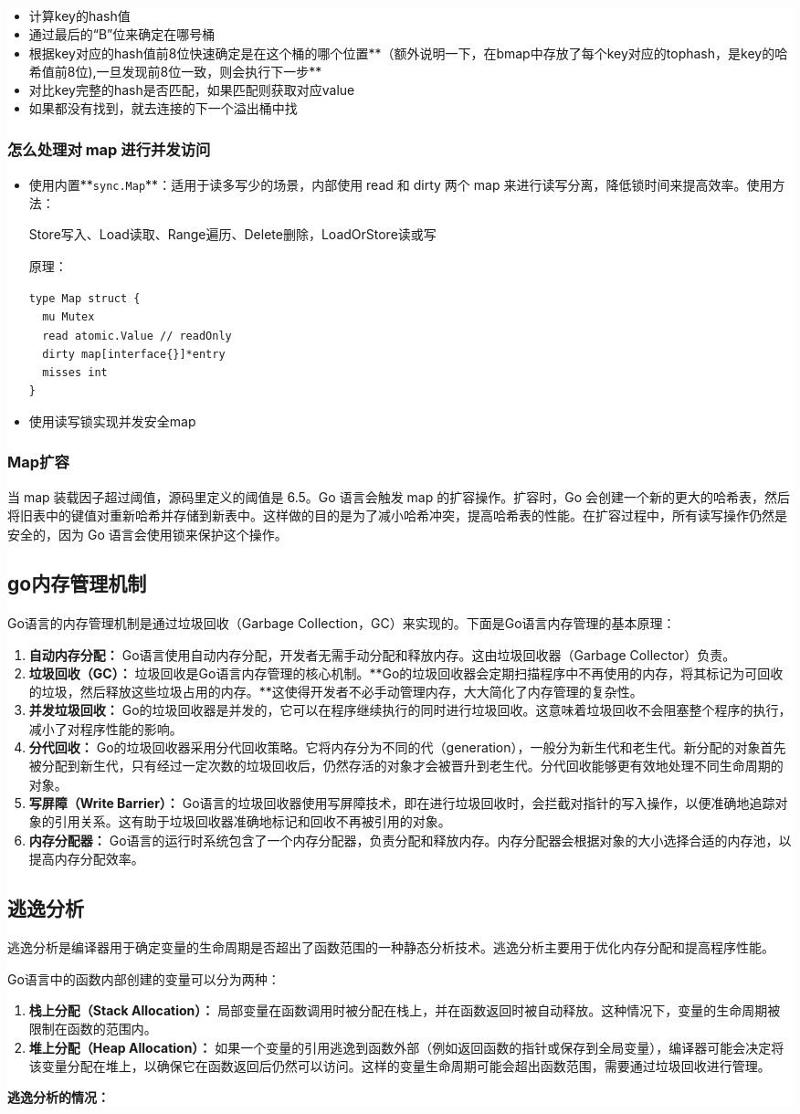 - 计算key的hash值
- 通过最后的“B”位来确定在哪号桶
- 根据key对应的hash值前8位快速确定是在这个桶的哪个位置**（额外说明一下，在bmap中存放了每个key对应的tophash，是key的哈希值前8位),一旦发现前8位一致，则会执行下一步**
- 对比key完整的hash是否匹配，如果匹配则获取对应value
- 如果都没有找到，就去连接的下一个溢出桶中找

### 怎么处理对 map 进行并发访问

- 使用内置**`sync.Map`**：适用于读多写少的场景，内部使用 read 和 dirty 两个 map 来进行读写分离，降低锁时间来提高效率。使用方法：

  Store写入、Load读取、Range遍历、Delete删除，LoadOrStore读或写

  原理：

  ```
  type Map struct {
  	mu Mutex
  	read atomic.Value // readOnly
  	dirty map[interface{}]*entry
  	misses int
  }
  ```

- 使用读写锁实现并发安全map

### Map扩容

当 map 装载因子超过阈值，源码里定义的阈值是 6.5。Go 语言会触发 map 的扩容操作。扩容时，Go 会创建一个新的更大的哈希表，然后将旧表中的键值对重新哈希并存储到新表中。这样做的目的是为了减小哈希冲突，提高哈希表的性能。在扩容过程中，所有读写操作仍然是安全的，因为 Go 语言会使用锁来保护这个操作。

## go内存管理机制

Go语言的内存管理机制是通过垃圾回收（Garbage Collection，GC）来实现的。下面是Go语言内存管理的基本原理：

1. **自动内存分配：** Go语言使用自动内存分配，开发者无需手动分配和释放内存。这由垃圾回收器（Garbage Collector）负责。
2. **垃圾回收（GC）：** 垃圾回收是Go语言内存管理的核心机制。**Go的垃圾回收器会定期扫描程序中不再使用的内存，将其标记为可回收的垃圾，然后释放这些垃圾占用的内存。**这使得开发者不必手动管理内存，大大简化了内存管理的复杂性。
3. **并发垃圾回收：** Go的垃圾回收器是并发的，它可以在程序继续执行的同时进行垃圾回收。这意味着垃圾回收不会阻塞整个程序的执行，减小了对程序性能的影响。
4. **分代回收：** Go的垃圾回收器采用分代回收策略。它将内存分为不同的代（generation），一般分为新生代和老生代。新分配的对象首先被分配到新生代，只有经过一定次数的垃圾回收后，仍然存活的对象才会被晋升到老生代。分代回收能够更有效地处理不同生命周期的对象。
5. **写屏障（Write Barrier）：** Go语言的垃圾回收器使用写屏障技术，即在进行垃圾回收时，会拦截对指针的写入操作，以便准确地追踪对象的引用关系。这有助于垃圾回收器准确地标记和回收不再被引用的对象。
6. **内存分配器：** Go语言的运行时系统包含了一个内存分配器，负责分配和释放内存。内存分配器会根据对象的大小选择合适的内存池，以提高内存分配效率。

## 逃逸分析

逃逸分析是编译器用于确定变量的生命周期是否超出了函数范围的一种静态分析技术。逃逸分析主要用于优化内存分配和提高程序性能。

Go语言中的函数内部创建的变量可以分为两种：

1. **栈上分配（Stack Allocation）：** 局部变量在函数调用时被分配在栈上，并在函数返回时被自动释放。这种情况下，变量的生命周期被限制在函数的范围内。
2. **堆上分配（Heap Allocation）：** 如果一个变量的引用逃逸到函数外部（例如返回函数的指针或保存到全局变量），编译器可能会决定将该变量分配在堆上，以确保它在函数返回后仍然可以访问。这样的变量生命周期可能会超出函数范围，需要通过垃圾回收进行管理。

**逃逸分析的情况：**
